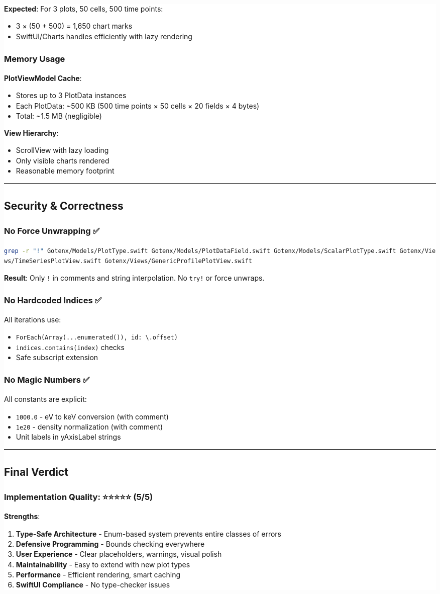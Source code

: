 **Expected**: For 3 plots, 50 cells, 500 time points:
- 3 × (50 + 500) = 1,650 chart marks
- SwiftUI/Charts handles efficiently with lazy rendering

### Memory Usage

**PlotViewModel Cache**:
- Stores up to 3 PlotData instances
- Each PlotData: ~500 KB (500 time points × 50 cells × 20 fields × 4 bytes)
- Total: ~1.5 MB (negligible)

**View Hierarchy**:
- ScrollView with lazy loading
- Only visible charts rendered
- Reasonable memory footprint

---

## Security & Correctness

### No Force Unwrapping ✅

```bash
grep -r "!" Gotenx/Models/PlotType.swift Gotenx/Models/PlotDataField.swift Gotenx/Models/ScalarPlotType.swift Gotenx/Views/TimeSeriesPlotView.swift Gotenx/Views/GenericProfilePlotView.swift
```

**Result**: Only `!` in comments and string interpolation. No `try!` or force unwraps.

### No Hardcoded Indices ✅

All iterations use:
- `ForEach(Array(...enumerated()), id: \.offset)`
- `indices.contains(index)` checks
- Safe subscript extension

### No Magic Numbers ✅

All constants are explicit:
- `1000.0` - eV to keV conversion (with comment)
- `1e20` - density normalization (with comment)
- Unit labels in yAxisLabel strings

---

## Final Verdict

### Implementation Quality: ⭐⭐⭐⭐⭐ (5/5)

**Strengths**:
1. **Type-Safe Architecture** - Enum-based system prevents entire classes of errors
2. **Defensive Programming** - Bounds checking everywhere
3. **User Experience** - Clear placeholders, warnings, visual polish
4. **Maintainability** - Easy to extend with new plot types
5. **Performance** - Efficient rendering, smart caching
6. **SwiftUI Compliance** - No type-checker issues
